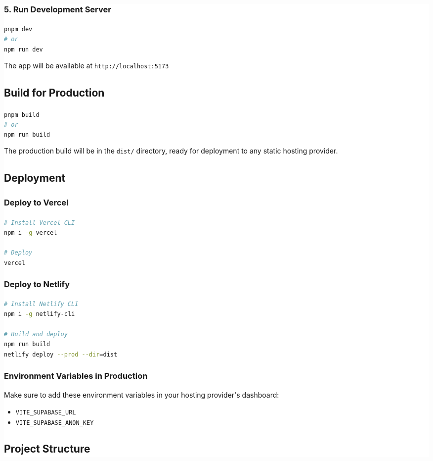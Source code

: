 ### 5. Run Development Server

```bash
pnpm dev
# or
npm run dev
```

The app will be available at `http://localhost:5173`

## Build for Production

```bash
pnpm build
# or
npm run build
```

The production build will be in the `dist/` directory, ready for deployment to any static hosting provider.

## Deployment

### Deploy to Vercel

```bash
# Install Vercel CLI
npm i -g vercel

# Deploy
vercel
```

### Deploy to Netlify

```bash
# Install Netlify CLI
npm i -g netlify-cli

# Build and deploy
npm run build
netlify deploy --prod --dir=dist
```

### Environment Variables in Production

Make sure to add these environment variables in your hosting provider's dashboard:

- `VITE_SUPABASE_URL`
- `VITE_SUPABASE_ANON_KEY`

## Project Structure
